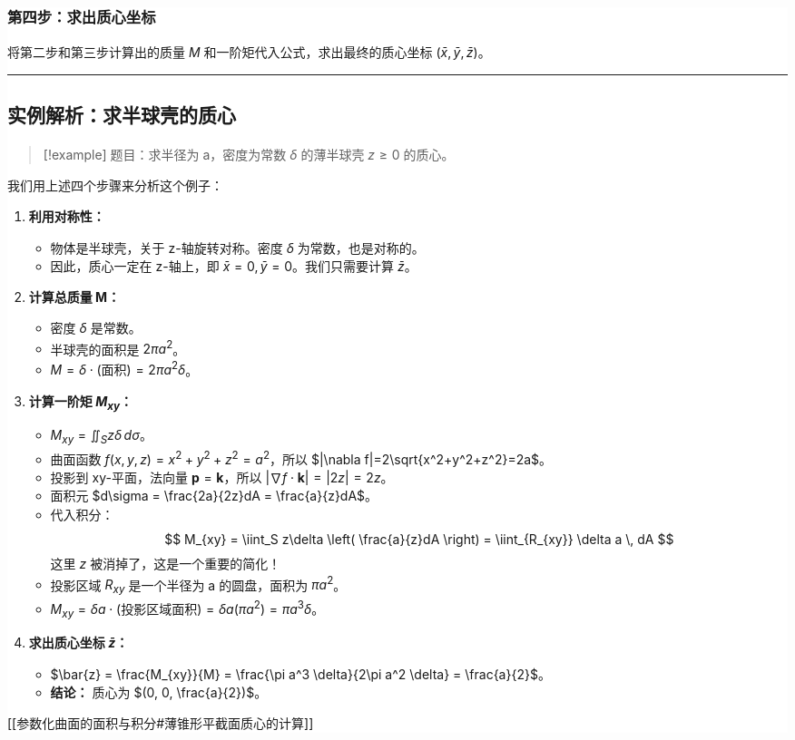 ### **第四步：求出质心坐标**

将第二步和第三步计算出的质量 $M$ 和一阶矩代入公式，求出最终的质心坐标 $(\bar{x}, \bar{y}, \bar{z})$。

---

## 实例解析：求半球壳的质心

> [!example] 题目：求半径为 a，密度为常数 $\delta$ 的薄半球壳 $z \ge 0$ 的质心。

我们用上述四个步骤来分析这个例子：
1.  **利用对称性：**
    - 物体是半球壳，关于 z-轴旋转对称。密度 $\delta$ 为常数，也是对称的。
    - 因此，质心一定在 z-轴上，即 $\bar{x}=0, \bar{y}=0$。我们只需要计算 $\bar{z}$。

2.  **计算总质量 M：**
    - 密度 $\delta$ 是常数。
    - 半球壳的面积是 $2\pi a^2$。
    - $M = \delta \cdot (\text{面积}) = 2\pi a^2 \delta$。

3.  **计算一阶矩 $M_{xy}$：**
    - $M_{xy} = \iint_S z\delta \, d\sigma$。
    - 曲面函数 $f(x,y,z) = x^2+y^2+z^2=a^2$，所以 $|\nabla f|=2\sqrt{x^2+y^2+z^2}=2a$。
    - 投影到 xy-平面，法向量 $\mathbf{p}=\mathbf{k}$，所以 $|\nabla f \cdot \mathbf{k}|=|2z|=2z$。
    - 面积元 $d\sigma = \frac{2a}{2z}dA = \frac{a}{z}dA$。
    - 代入积分：
      $$ M_{xy} = \iint_S z\delta \left( \frac{a}{z}dA \right) = \iint_{R_{xy}} \delta a \, dA $$
      这里 $z$ 被消掉了，这是一个重要的简化！
    - 投影区域 $R_{xy}$ 是一个半径为 a 的圆盘，面积为 $\pi a^2$。
    - $M_{xy} = \delta a \cdot (\text{投影区域面积}) = \delta a (\pi a^2) = \pi a^3 \delta$。

4.  **求出质心坐标 $\bar{z}$：**
    - $\bar{z} = \frac{M_{xy}}{M} = \frac{\pi a^3 \delta}{2\pi a^2 \delta} = \frac{a}{2}$。
    - **结论：** 质心为 $(0, 0, \frac{a}{2})$。

[[参数化曲面的面积与积分#薄锥形平截面质心的计算]]


